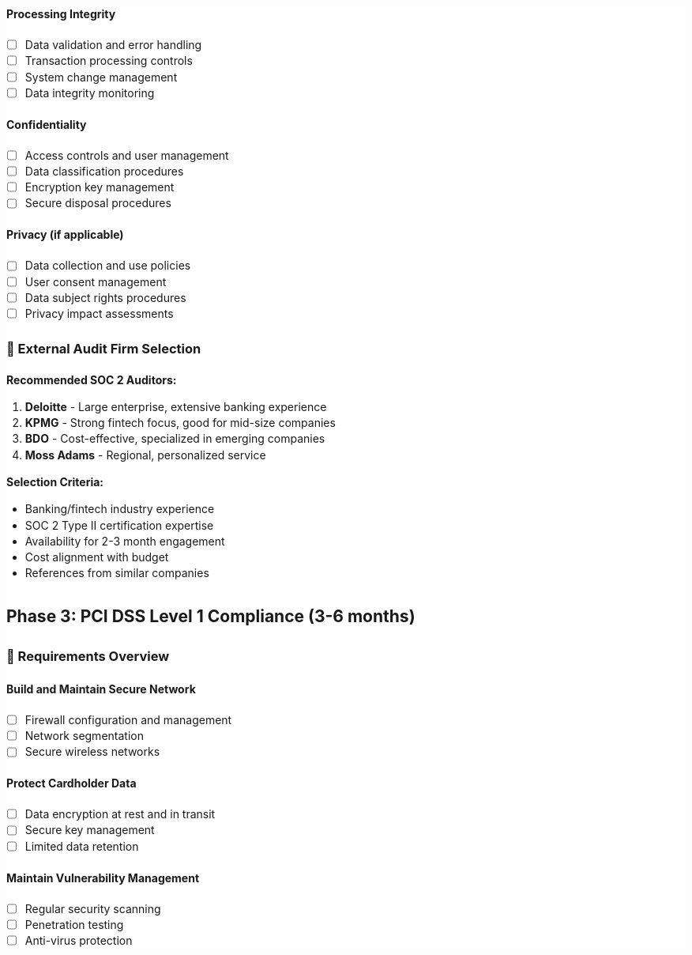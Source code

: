 #### Processing Integrity
- [ ] Data validation and error handling
- [ ] Transaction processing controls
- [ ] System change management
- [ ] Data integrity monitoring

#### Confidentiality
- [ ] Access controls and user management
- [ ] Data classification procedures
- [ ] Encryption key management
- [ ] Secure disposal procedures

#### Privacy (if applicable)
- [ ] Data collection and use policies
- [ ] User consent management
- [ ] Data subject rights procedures
- [ ] Privacy impact assessments

### 🏢 External Audit Firm Selection

**Recommended SOC 2 Auditors:**
1. **Deloitte** - Large enterprise, extensive banking experience
2. **KPMG** - Strong fintech focus, good for mid-size companies
3. **BDO** - Cost-effective, specialized in emerging companies
4. **Moss Adams** - Regional, personalized service

**Selection Criteria:**
- Banking/fintech industry experience
- SOC 2 Type II certification expertise
- Availability for 2-3 month engagement
- Cost alignment with budget
- References from similar companies

## Phase 3: PCI DSS Level 1 Compliance (3-6 months)

### 🔐 Requirements Overview

#### Build and Maintain Secure Network
- [ ] Firewall configuration and management
- [ ] Network segmentation
- [ ] Secure wireless networks

#### Protect Cardholder Data
- [ ] Data encryption at rest and in transit
- [ ] Secure key management
- [ ] Limited data retention

#### Maintain Vulnerability Management
- [ ] Regular security scanning
- [ ] Penetration testing
- [ ] Anti-virus protection
